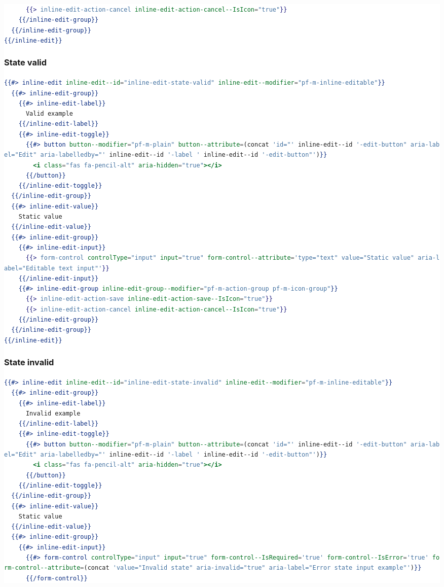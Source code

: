 ```hbs
      {{> inline-edit-action-cancel inline-edit-action-cancel--IsIcon="true"}}
    {{/inline-edit-group}}
  {{/inline-edit-group}}
{{/inline-edit}}
```

### State valid
```hbs
{{#> inline-edit inline-edit--id="inline-edit-state-valid" inline-edit--modifier="pf-m-inline-editable"}}
  {{#> inline-edit-group}}
    {{#> inline-edit-label}}
      Valid example
    {{/inline-edit-label}}
    {{#> inline-edit-toggle}}
      {{#> button button--modifier="pf-m-plain" button--attribute=(concat 'id="' inline-edit--id '-edit-button" aria-label="Edit" aria-labelledby="' inline-edit--id '-label ' inline-edit--id '-edit-button"')}}
        <i class="fas fa-pencil-alt" aria-hidden="true"></i>
      {{/button}}
    {{/inline-edit-toggle}}
  {{/inline-edit-group}}
  {{#> inline-edit-value}}
    Static value
  {{/inline-edit-value}}
  {{#> inline-edit-group}}
    {{#> inline-edit-input}}
      {{> form-control controlType="input" input="true" form-control--attribute='type="text" value="Static value" aria-label="Editable text input"'}}
    {{/inline-edit-input}}
    {{#> inline-edit-group inline-edit-group--modifier="pf-m-action-group pf-m-icon-group"}}
      {{> inline-edit-action-save inline-edit-action-save--IsIcon="true"}}
      {{> inline-edit-action-cancel inline-edit-action-cancel--IsIcon="true"}}
    {{/inline-edit-group}}
  {{/inline-edit-group}}
{{/inline-edit}}
```

### State invalid
```hbs
{{#> inline-edit inline-edit--id="inline-edit-state-invalid" inline-edit--modifier="pf-m-inline-editable"}}
  {{#> inline-edit-group}}
    {{#> inline-edit-label}}
      Invalid example
    {{/inline-edit-label}}
    {{#> inline-edit-toggle}}
      {{#> button button--modifier="pf-m-plain" button--attribute=(concat 'id="' inline-edit--id '-edit-button" aria-label="Edit" aria-labelledby="' inline-edit--id '-label ' inline-edit--id '-edit-button"')}}
        <i class="fas fa-pencil-alt" aria-hidden="true"></i>
      {{/button}}
    {{/inline-edit-toggle}}
  {{/inline-edit-group}}
  {{#> inline-edit-value}}
    Static value
  {{/inline-edit-value}}
  {{#> inline-edit-group}}
    {{#> inline-edit-input}}
      {{#> form-control controlType="input" input="true" form-control--IsRequired='true' form-control--IsError='true' form-control--attribute=(concat 'value="Invalid state" aria-invalid="true" aria-label="Error state input example"')}}
      {{/form-control}}
```